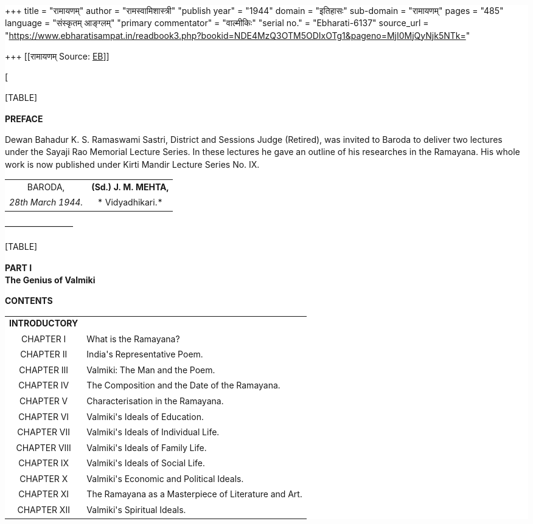+++
title = "रामायणम्"
author = "रामस्वामिशास्त्री"
"publish year" = "1944"
domain = "इतिहासः"
sub-domain = "रामायणम्"
pages = "485"
language = "संस्कृतम् आङ्ग्लम्"
"primary commentator" = "वाल्मीकिः"
"serial no." = "Ebharati-6137"
source_url = "https://www.ebharatisampat.in/readbook3.php?bookid=NDE4MzQ3OTM5ODIxOTg1&pageno=MjI0MjQyNjk5NTk="

+++
[[रामायणम्	Source: [EB](https://www.ebharatisampat.in/readbook3.php?bookid=NDE4MzQ3OTM5ODIxOTg1&pageno=MjI0MjQyNjk5NTk=)]]

\[

[TABLE]

**PREFACE**

 Dewan Bahadur K. S. Ramaswami Sastri, District and Sessions Judge (Retired), was invited to Baroda to deliver two lectures under the Sayaji Rao Memorial Lecture Series. In these lectures he gave an outline of his researches in the Ramayana. His whole work is now published under Kirti Mandir Lecture Series No. IX.

|                     |                             |
|:-------------------:|:---------------------------:|
|    BARODA,       |   **(Sd.) J. M. MEHTA,** |
| *28th March 1944.* |     *  Vidyadhikari.*    |

————————

[TABLE]

**PART I  
The Genius of Valmiki**

**CONTENTS**

|                  |                                                      |
|:----------------:|------------------------------------------------------|
| **INTRODUCTORY** |                                                     |
|    CHAPTER I     | What is the Ramayana?                                |
|    CHAPTER II    | India's Representative Poem.                         |
|   CHAPTER III    | Valmiki: The Man and the Poem.                       |
|    CHAPTER IV    | The Composition and the Date of the Ramayana.        |
|    CHAPTER V     | Characterisation in the Ramayana.                    |
|    CHAPTER VI    | Valmiki's Ideals of Education.                       |
|   CHAPTER VII    | Valmiki's Ideals of Individual Life.                 |
|   CHAPTER VIII   | Valmiki's Ideals of Family Life.                     |
|    CHAPTER IX    | Valmiki's Ideals of Social Life.                     |
|    CHAPTER X     | Valmiki's Economic and Political Ideals.             |
|    CHAPTER XI    | The Ramayana as a Masterpiece of Literature and Art. |
|   CHAPTER XII    | Valmiki's Spiritual Ideals.                          |